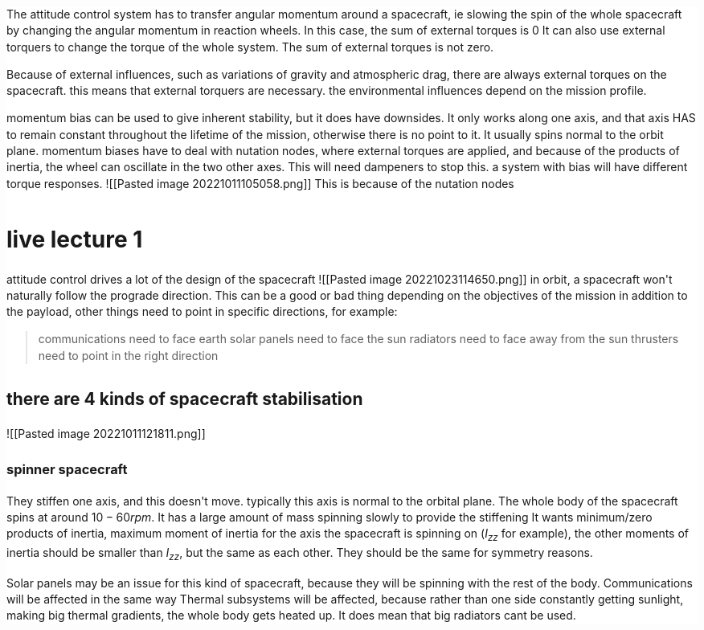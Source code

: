 The attitude control system has to transfer angular momentum around a spacecraft, ie slowing the spin of the whole spacecraft by changing the angular momentum in reaction wheels. In this case, the sum of external torques is 0
It can also use external torquers to change the torque of the whole system. The sum of external torques is not zero.

Because of external influences, such as variations of gravity and atmospheric drag, there are always external torques on the spacecraft. this means that external torquers are necessary.
the environmental influences depend on the mission profile.

momentum bias can be used to give inherent stability, but it does have downsides. It only works along one axis, and that axis HAS to remain constant throughout the lifetime of the mission, otherwise there is no point to it.
It usually spins normal to the orbit plane.
momentum biases have to deal with nutation nodes, where external torques are applied, and because of the products of inertia, the wheel can oscillate in the two other axes. This will need dampeners to stop this.
a system with bias will have different torque responses. ![[Pasted image 20221011105058.png]] This is because of the nutation nodes



# live lecture 1

attitude control drives a lot of the design of the spacecraft
![[Pasted image 20221023114650.png]]
in orbit, a spacecraft won't naturally follow the prograde direction. This can be a good or bad thing depending on the objectives of the mission
in addition to the payload, other things need to point in specific directions, for example:
>communications need to face earth
>solar panels need to face the sun
>radiators need to face away from the sun
>thrusters need to point in the right direction

## there are 4 kinds of spacecraft stabilisation
![[Pasted image 20221011121811.png]]
### spinner spacecraft

They stiffen one axis, and this doesn't move. typically this axis is normal to the orbital plane.
The whole body of the spacecraft spins at around $10-60 rpm$. It has a large amount of mass spinning slowly to provide the stiffening
It wants minimum/zero products of inertia, maximum moment of inertia for the axis the spacecraft is spinning on ($I_{zz}$ for example), the other moments of inertia should be smaller than $I_{zz}$, but the same as each other. They should be the same for symmetry reasons.

Solar panels may be an issue for this kind of spacecraft, because they will be spinning with the rest of the body. 
Communications will be affected in the same way
Thermal subsystems will be affected, because rather than one side constantly getting sunlight, making big thermal gradients, the whole body gets heated up. It does mean that big radiators cant be used.
